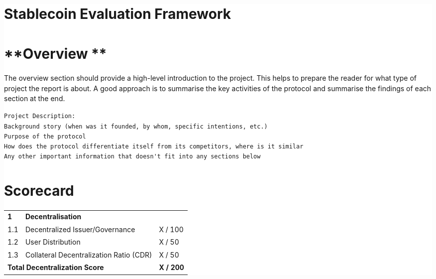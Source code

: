 


# **Stablecoin Evaluation Framework**


# **Overview **

The overview section should provide a high-level introduction to the project. This helps to prepare the reader for what type of project the report is about. A good approach is to summarise the key activities of the protocol and summarise the findings of each section at the end.


```
Project Description:
Background story (when was it founded, by whom, specific intentions, etc.)
Purpose of the protocol
How does the protocol differentiate itself from its competitors, where is it similar
Any other important information that doesn't fit into any sections below
```





# **Scorecard**


<table>
  <tr>
   <td><strong>1</strong>
   </td>
   <td colspan="2" ><strong>Decentralisation</strong>
   </td>
  </tr>
  <tr>
   <td>1.1
   </td>
   <td>Decentralized Issuer/Governance
   </td>
   <td>X / 100
   </td>
  </tr>
  <tr>
   <td>1.2
   </td>
   <td>User Distribution
   </td>
   <td>X / 50
   </td>
  </tr>
  <tr>
   <td>1.3
   </td>
   <td>Collateral Decentralization Ratio (CDR)
   </td>
   <td>X / 50
   </td>
  </tr>
  <tr>
   <td colspan="2" ><strong>Total Decentralization Score</strong>
   </td>
   <td><strong>X / 200</strong>
   </td>
  </tr>
</table>